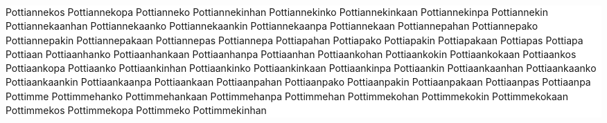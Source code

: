 Pottiannekos
Pottiannekopa
Pottianneko
Pottiannekinhan
Pottiannekinko
Pottiannekinkaan
Pottiannekinpa
Pottiannekin
Pottiannekaanhan
Pottiannekaanko
Pottiannekaankin
Pottiannekaanpa
Pottiannekaan
Pottiannepahan
Pottiannepako
Pottiannepakin
Pottiannepakaan
Pottiannepas
Pottiannepa
Pottiapahan
Pottiapako
Pottiapakin
Pottiapakaan
Pottiapas
Pottiapa
Pottiaan
Pottiaanhanko
Pottiaanhankaan
Pottiaanhanpa
Pottiaanhan
Pottiaankohan
Pottiaankokin
Pottiaankokaan
Pottiaankos
Pottiaankopa
Pottiaanko
Pottiaankinhan
Pottiaankinko
Pottiaankinkaan
Pottiaankinpa
Pottiaankin
Pottiaankaanhan
Pottiaankaanko
Pottiaankaankin
Pottiaankaanpa
Pottiaankaan
Pottiaanpahan
Pottiaanpako
Pottiaanpakin
Pottiaanpakaan
Pottiaanpas
Pottiaanpa
Pottimme
Pottimmehanko
Pottimmehankaan
Pottimmehanpa
Pottimmehan
Pottimmekohan
Pottimmekokin
Pottimmekokaan
Pottimmekos
Pottimmekopa
Pottimmeko
Pottimmekinhan